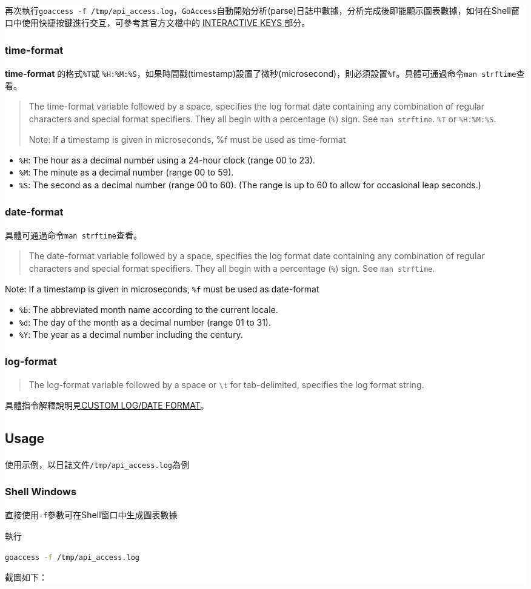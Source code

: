 再次執行`goaccess -f /tmp/api_access.log`，`GoAccess`自動開始分析(parse)日誌中數據，分析完成後即能顯示圖表數據，如何在Shell窗口中使用快捷按鍵進行交互，可參考其官方文檔中的 [INTERACTIVE KEYS
](https://goaccess.io/man#interactive-keys)部分。


### time-format

**time-format** 的格式`%T`或 `%H:%M:%S`，如果時間戳(timestamp)設置了微秒(microsecond)，則必須設置`%f`。具體可通過命令`man strftime`查看。

>The time-format variable followed by a space, specifies the log format date containing any combination of regular characters and special format specifiers. They all begin with a percentage (`%`) sign. See `man strftime`. `%T` or `%H:%M:%S`.
>
>Note: If a timestamp is given in microseconds, %f must be used as time-format

* `%H`: The hour as a decimal number using a 24-hour clock (range 00 to 23).
* `%M`: The minute as a decimal number (range 00 to 59).
* `%S`: The second as a decimal number (range 00 to 60).  (The range is up to 60 to allow for occasional leap seconds.)

### date-format
具體可通過命令`man strftime`查看。

>The date-format variable followed by a space, specifies the log format date containing any combination of regular characters and special format specifiers. They all begin with a percentage (`%`) sign. See `man strftime`.
>
Note: If a timestamp is given in microseconds, `%f` must be used as date-format

* `%b`: The abbreviated month name according to the current locale.
* `%d`: The day of the month as a decimal number (range 01 to 31).
* `%Y`: The year as a decimal number including the century.

### log-format

>The log-format variable followed by a space or `\t` for tab-delimited, specifies the log format string.

具體指令解釋說明見[CUSTOM LOG/DATE FORMAT](https://goaccess.io/man#custom-log)。


## Usage
使用示例，以日誌文件`/tmp/api_access.log`為例

### Shell Windows
直接使用`-f`參數可在Shell窗口中生成圖表數據

執行
```bash
goaccess -f /tmp/api_access.log
```

截圖如下：
